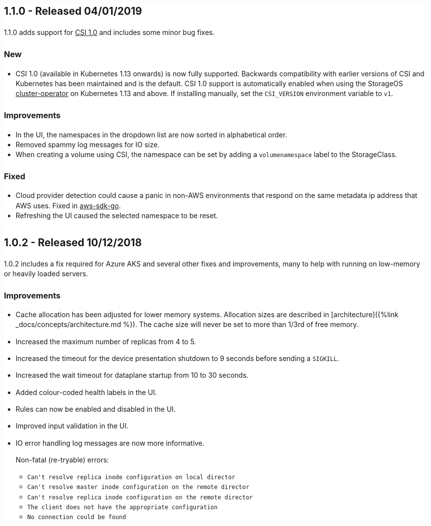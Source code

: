 ## 1.1.0 - Released 04/01/2019

1.1.0 adds support for [CSI 1.0](https://github.com/container-storage-interface/spec)
and includes some minor bug fixes.

### New

- CSI 1.0 (available in Kubernetes 1.13 onwards) is now fully supported.
  Backwards compatibility with earlier versions of CSI and Kubernetes has been
  maintained and is the default.  CSI 1.0 support is automatically enabled when
  using the StorageOS [cluster-operator](https://github.com/storageos/cluster-operator)
  on Kubernetes 1.13 and above.  If installing manually, set the `CSI_VERSION`
  environment variable to `v1`.

### Improvements

- In the UI, the namespaces in the dropdown list are now sorted in alphabetical
  order.
- Removed spammy log messages for IO size.
- When creating a volume using CSI, the namespace can be set by adding a
  `volumenamespace` label to the StorageClass.

### Fixed

- Cloud provider detection could cause a panic in non-AWS environments that
  respond on the same metadata ip address that AWS uses.  Fixed in
  [aws-sdk-go](https://github.com/aws/aws-sdk-go/pull/2380).
- Refreshing the UI caused the selected namespace to be reset.

## 1.0.2 - Released 10/12/2018

1.0.2 includes a fix required for Azure AKS and several other fixes and
improvements, many to help with running on low-memory or heavily loaded servers.

### Improvements

- Cache allocation has been adjusted for lower memory systems.  Allocation sizes
  are described in [architecture]({%link _docs/concepts/architecture.md %}).
  The cache size will never be set to more than 1/3rd of free memory.
- Increased the maximum number of replicas from 4 to 5.
- Increased the timeout for the device presentation shutdown to 9 seconds before
  sending a `SIGKILL`.
- Increased the wait timeout for dataplane startup from 10 to 30 seconds.  
- Added colour-coded health labels in the UI.
- Rules can now be enabled and disabled in the UI.
- Improved input validation in the UI.
- IO error handling log messages are now more informative.

  Non-fatal (re-tryable) errors:

  - `Can't resolve replica inode configuration on local director`
  - `Can't resolve master inode configuration on the remote director`
  - `Can't resolve replica inode configuration on the remote director`
  - `The client does not have the appropriate configuration`
  - `No connection could be found`
